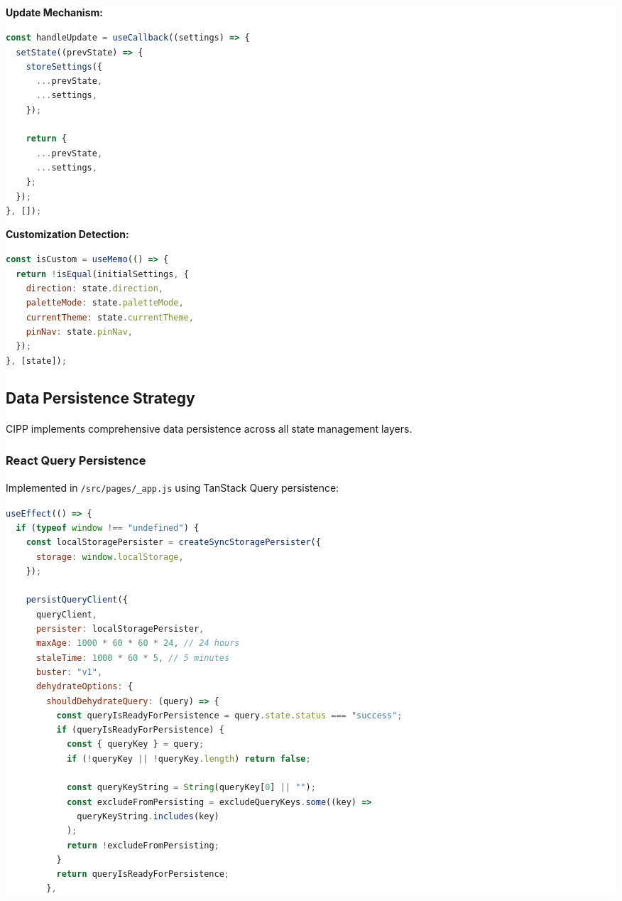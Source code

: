 **Update Mechanism:**
```javascript
const handleUpdate = useCallback((settings) => {
  setState((prevState) => {
    storeSettings({
      ...prevState,
      ...settings,
    });
    
    return {
      ...prevState,
      ...settings,
    };
  });
}, []);
```

**Customization Detection:**
```javascript
const isCustom = useMemo(() => {
  return !isEqual(initialSettings, {
    direction: state.direction,
    paletteMode: state.paletteMode,
    currentTheme: state.currentTheme,
    pinNav: state.pinNav,
  });
}, [state]);
```

## Data Persistence Strategy

CIPP implements comprehensive data persistence across all state management layers.

### React Query Persistence

Implemented in `/src/pages/_app.js` using TanStack Query persistence:

```javascript
useEffect(() => {
  if (typeof window !== "undefined") {
    const localStoragePersister = createSyncStoragePersister({
      storage: window.localStorage,
    });

    persistQueryClient({
      queryClient,
      persister: localStoragePersister,
      maxAge: 1000 * 60 * 60 * 24, // 24 hours
      staleTime: 1000 * 60 * 5, // 5 minutes
      buster: "v1",
      dehydrateOptions: {
        shouldDehydrateQuery: (query) => {
          const queryIsReadyForPersistence = query.state.status === "success";
          if (queryIsReadyForPersistence) {
            const { queryKey } = query;
            if (!queryKey || !queryKey.length) return false;
            
            const queryKeyString = String(queryKey[0] || "");
            const excludeFromPersisting = excludeQueryKeys.some((key) =>
              queryKeyString.includes(key)
            );
            return !excludeFromPersisting;
          }
          return queryIsReadyForPersistence;
        },
```

  [toastsSlice.name]: toastsSlice.reducer,
